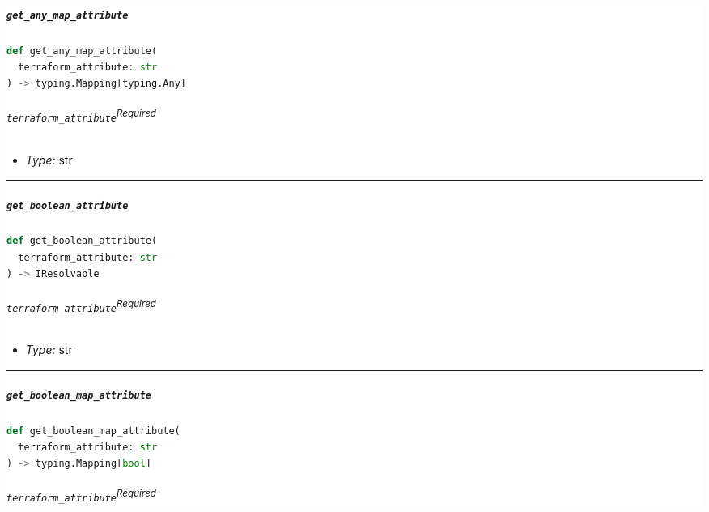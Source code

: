 ##### `get_any_map_attribute` <a name="get_any_map_attribute" id="@cdktf/provider-databricks.dataDatabricksCleanRoomAutoApprovalRules.DataDatabricksCleanRoomAutoApprovalRules.getAnyMapAttribute"></a>

```python
def get_any_map_attribute(
  terraform_attribute: str
) -> typing.Mapping[typing.Any]
```

###### `terraform_attribute`<sup>Required</sup> <a name="terraform_attribute" id="@cdktf/provider-databricks.dataDatabricksCleanRoomAutoApprovalRules.DataDatabricksCleanRoomAutoApprovalRules.getAnyMapAttribute.parameter.terraformAttribute"></a>

- *Type:* str

---

##### `get_boolean_attribute` <a name="get_boolean_attribute" id="@cdktf/provider-databricks.dataDatabricksCleanRoomAutoApprovalRules.DataDatabricksCleanRoomAutoApprovalRules.getBooleanAttribute"></a>

```python
def get_boolean_attribute(
  terraform_attribute: str
) -> IResolvable
```

###### `terraform_attribute`<sup>Required</sup> <a name="terraform_attribute" id="@cdktf/provider-databricks.dataDatabricksCleanRoomAutoApprovalRules.DataDatabricksCleanRoomAutoApprovalRules.getBooleanAttribute.parameter.terraformAttribute"></a>

- *Type:* str

---

##### `get_boolean_map_attribute` <a name="get_boolean_map_attribute" id="@cdktf/provider-databricks.dataDatabricksCleanRoomAutoApprovalRules.DataDatabricksCleanRoomAutoApprovalRules.getBooleanMapAttribute"></a>

```python
def get_boolean_map_attribute(
  terraform_attribute: str
) -> typing.Mapping[bool]
```

###### `terraform_attribute`<sup>Required</sup> <a name="terraform_attribute" id="@cdktf/provider-databricks.dataDatabricksCleanRoomAutoApprovalRules.DataDatabricksCleanRoomAutoApprovalRules.getBooleanMapAttribute.parameter.terraformAttribute"></a>
